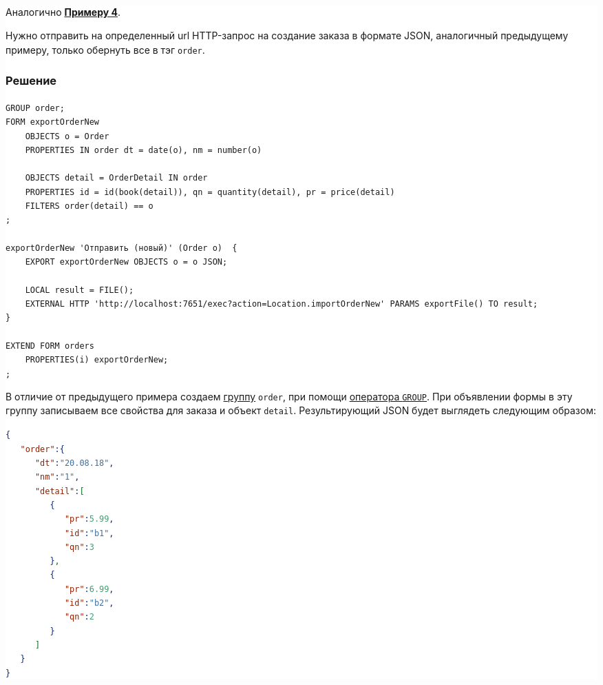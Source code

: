 Аналогично [**Примеру 4**](#пример-4). 

Нужно отправить на определенный url HTTP-запрос на создание заказа в формате JSON, аналогичный предыдущему примеру, только обернуть все в тэг `order`.

### Решение

```lsf
GROUP order;
FORM exportOrderNew
    OBJECTS o = Order
    PROPERTIES IN order dt = date(o), nm = number(o)

    OBJECTS detail = OrderDetail IN order
    PROPERTIES id = id(book(detail)), qn = quantity(detail), pr = price(detail)
    FILTERS order(detail) == o
;

exportOrderNew 'Отправить (новый)' (Order o)  {
    EXPORT exportOrderNew OBJECTS o = o JSON;

    LOCAL result = FILE();
    EXTERNAL HTTP 'http://localhost:7651/exec?action=Location.importOrderNew' PARAMS exportFile() TO result;
}

EXTEND FORM orders
    PROPERTIES(i) exportOrderNew;
;
```

В отличие от предыдущего примера создаем [группу](Groups_of_properties_and_actions.md) `order`, при помощи [оператора `GROUP`](GROUP_operator.md). При объявлении формы в эту группу записываем все свойства для заказа и объект `detail`. Результирующий JSON будет выглядеть следующим образом:
```json
{
   "order":{
      "dt":"20.08.18",
      "nm":"1",
      "detail":[
         {
            "pr":5.99,
            "id":"b1",
            "qn":3
         },
         {
            "pr":6.99,
            "id":"b2",
            "qn":2
         }
      ]
   }
}
```
